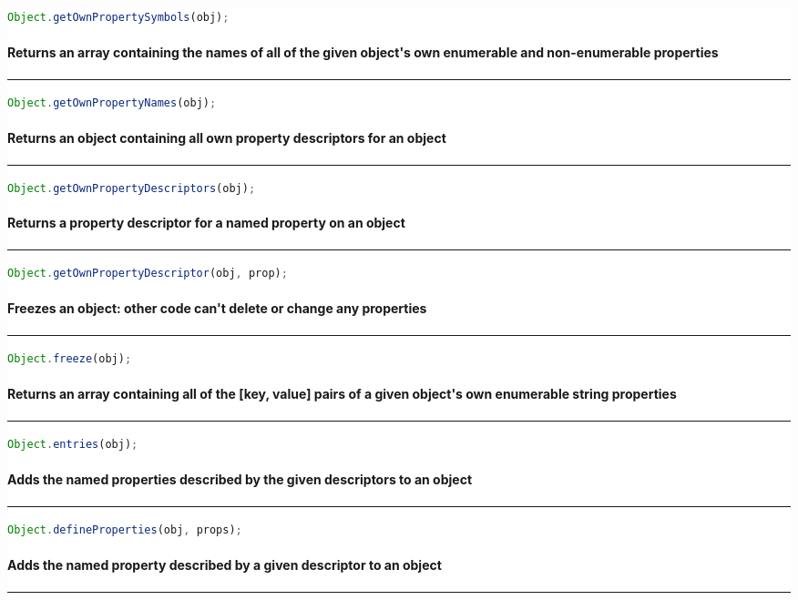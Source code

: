 ```js
Object.getOwnPropertySymbols(obj);
```

#### Returns an array containing the names of all of the given object's own enumerable and non-enumerable properties

---

```js
Object.getOwnPropertyNames(obj);
```

#### Returns an object containing all own property descriptors for an object

---

```js
Object.getOwnPropertyDescriptors(obj);
```

#### Returns a property descriptor for a named property on an object

---

```js
Object.getOwnPropertyDescriptor(obj, prop);
```

#### Freezes an object: other code can't delete or change any properties

---

```js
Object.freeze(obj);
```

#### Returns an array containing all of the \[key, value] pairs of a given object's own enumerable string properties

---

```js
Object.entries(obj);
```

#### Adds the named properties described by the given descriptors to an object

---

```js
Object.defineProperties(obj, props);
```

#### Adds the named property described by a given descriptor to an object

---